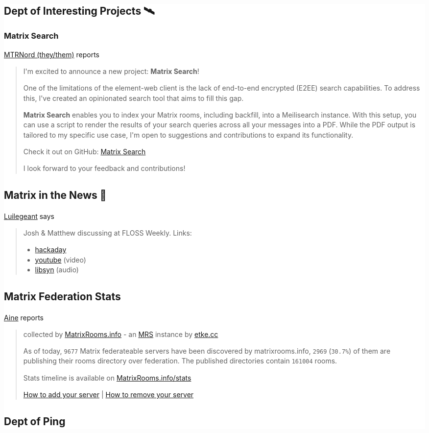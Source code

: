 ## Dept of Interesting Projects 🛰️

### Matrix Search

[MTRNord (they/them)](https://matrix.to/#/@mtrnord:midnightthoughts.space) reports

> I'm excited to announce a new project: **Matrix Search**!
> 
> One of the limitations of the element-web client is the lack of end-to-end encrypted (E2EE) search capabilities. To address this, I've created an opinionated search tool that aims to fill this gap.
> 
> **Matrix Search** enables you to index your Matrix rooms, including backfill, into a Meilisearch instance. With this setup, you can use a script to render the results of your search queries across all your messages into a PDF. While the PDF output is tailored to my specific use case, I'm open to suggestions and contributions to expand its functionality.
> 
> Check it out on GitHub: [Matrix Search](https://github.com/MTRNord/matrix-search/)
> 
> I look forward to your feedback and contributions!

## Matrix in the News 📰

[Luilegeant](https://matrix.to/#/@luilegeant:luilegeant.com) says

> Josh & Matthew discussing at FLOSS Weekly.
> Links:
> * [hackaday](https://hackaday.com/2024/06/19/floss-weekly-episode-788-matrix-its-git-for-communications/)
> * [youtube](https://youtu.be/00Dg0vRc2Zg) (video)
> * [libsyn](https://flossweekly.libsyn.com/episode-788-matrix-its-git-for-communications) (audio)

## Matrix Federation Stats

[Aine](https://matrix.to/#/@aine:etke.cc) reports

> collected by [MatrixRooms.info](https://matrixrooms.info/?utm_source=twim&utm_medium=matrix&utm_campaign=federation-stats) - an [MRS](https://gitlab.com/etke.cc/mrs/api) instance by [etke.cc](https://etke.cc?utm_source=twim&utm_medium=matrix&utm_campaign=federation-stats)
> 
> As of today, `9677` Matrix federateable servers have been discovered by matrixrooms.info, `2969` (`30.7%`) of them are publishing their rooms directory over federation.
> The published directories contain `161004` rooms.
> 
> Stats timeline is available on [MatrixRooms.info/stats](https://matrixrooms.info/stats/?utm_source=twim&utm_medium=matrix&utm_campaign=federation-stats)
> 
> [How to add your server](https://matrixrooms.info/indexing/?utm_source=twim&utm_medium=matrix&utm_campaign=federation-stats) | [How to remove your server](https://matrixrooms.info/deindexing/?utm_source=twim&utm_medium=matrix&utm_campaign=federation-stats)

## Dept of Ping
